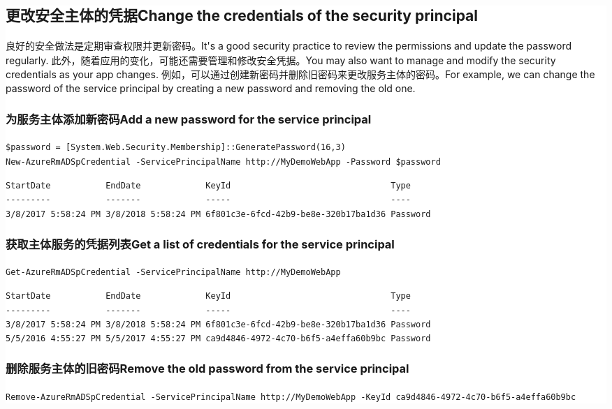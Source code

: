 ## <a name="change-the-credentials-of-the-security-principal"></a><span data-ttu-id="1f1f5-157">更改安全主体的凭据</span><span class="sxs-lookup"><span data-stu-id="1f1f5-157">Change the credentials of the security principal</span></span>

<span data-ttu-id="1f1f5-158">良好的安全做法是定期审查权限并更新密码。</span><span class="sxs-lookup"><span data-stu-id="1f1f5-158">It's a good security practice to review the permissions and update the password regularly.</span></span> <span data-ttu-id="1f1f5-159">此外，随着应用的变化，可能还需要管理和修改安全凭据。</span><span class="sxs-lookup"><span data-stu-id="1f1f5-159">You may also want to manage and modify the security credentials as your app changes.</span></span> <span data-ttu-id="1f1f5-160">例如，可以通过创建新密码并删除旧密码来更改服务主体的密码。</span><span class="sxs-lookup"><span data-stu-id="1f1f5-160">For example, we can change the password of the service principal by creating a new password and removing the old one.</span></span>

### <a name="add-a-new-password-for-the-service-principal"></a><span data-ttu-id="1f1f5-161">为服务主体添加新密码</span><span class="sxs-lookup"><span data-stu-id="1f1f5-161">Add a new password for the service principal</span></span>

```azurepowershell-interactive
$password = [System.Web.Security.Membership]::GeneratePassword(16,3)
New-AzureRmADSpCredential -ServicePrincipalName http://MyDemoWebApp -Password $password
```

```output
StartDate           EndDate             KeyId                                Type
---------           -------             -----                                ----
3/8/2017 5:58:24 PM 3/8/2018 5:58:24 PM 6f801c3e-6fcd-42b9-be8e-320b17ba1d36 Password
```

### <a name="get-a-list-of-credentials-for-the-service-principal"></a><span data-ttu-id="1f1f5-162">获取主体服务的凭据列表</span><span class="sxs-lookup"><span data-stu-id="1f1f5-162">Get a list of credentials for the service principal</span></span>

```azurepowershell-interactive
Get-AzureRmADSpCredential -ServicePrincipalName http://MyDemoWebApp
```

```
StartDate           EndDate             KeyId                                Type
---------           -------             -----                                ----
3/8/2017 5:58:24 PM 3/8/2018 5:58:24 PM 6f801c3e-6fcd-42b9-be8e-320b17ba1d36 Password
5/5/2016 4:55:27 PM 5/5/2017 4:55:27 PM ca9d4846-4972-4c70-b6f5-a4effa60b9bc Password
```

### <a name="remove-the-old-password-from-the-service-principal"></a><span data-ttu-id="1f1f5-163">删除服务主体的旧密码</span><span class="sxs-lookup"><span data-stu-id="1f1f5-163">Remove the old password from the service principal</span></span>

```azurepowershell-interactive
Remove-AzureRmADSpCredential -ServicePrincipalName http://MyDemoWebApp -KeyId ca9d4846-4972-4c70-b6f5-a4effa60b9bc
```
